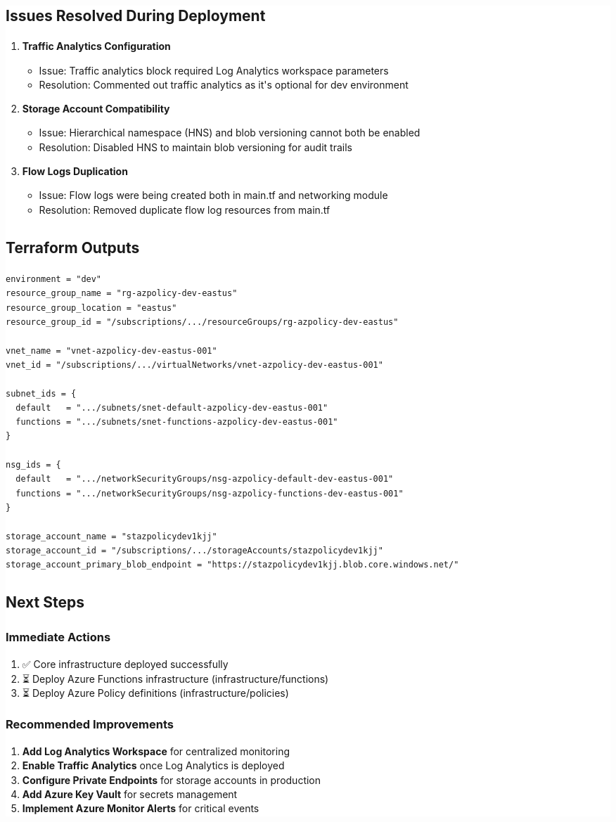 ## Issues Resolved During Deployment

1. **Traffic Analytics Configuration**
   - Issue: Traffic analytics block required Log Analytics workspace parameters
   - Resolution: Commented out traffic analytics as it's optional for dev environment

2. **Storage Account Compatibility**
   - Issue: Hierarchical namespace (HNS) and blob versioning cannot both be enabled
   - Resolution: Disabled HNS to maintain blob versioning for audit trails

3. **Flow Logs Duplication**
   - Issue: Flow logs were being created both in main.tf and networking module
   - Resolution: Removed duplicate flow log resources from main.tf

## Terraform Outputs

```hcl
environment = "dev"
resource_group_name = "rg-azpolicy-dev-eastus"
resource_group_location = "eastus"
resource_group_id = "/subscriptions/.../resourceGroups/rg-azpolicy-dev-eastus"

vnet_name = "vnet-azpolicy-dev-eastus-001"
vnet_id = "/subscriptions/.../virtualNetworks/vnet-azpolicy-dev-eastus-001"

subnet_ids = {
  default   = ".../subnets/snet-default-azpolicy-dev-eastus-001"
  functions = ".../subnets/snet-functions-azpolicy-dev-eastus-001"
}

nsg_ids = {
  default   = ".../networkSecurityGroups/nsg-azpolicy-default-dev-eastus-001"
  functions = ".../networkSecurityGroups/nsg-azpolicy-functions-dev-eastus-001"
}

storage_account_name = "stazpolicydev1kjj"
storage_account_id = "/subscriptions/.../storageAccounts/stazpolicydev1kjj"
storage_account_primary_blob_endpoint = "https://stazpolicydev1kjj.blob.core.windows.net/"
```

## Next Steps

### Immediate Actions
1. ✅ Core infrastructure deployed successfully
2. ⏳ Deploy Azure Functions infrastructure (infrastructure/functions)
3. ⏳ Deploy Azure Policy definitions (infrastructure/policies)

### Recommended Improvements
1. **Add Log Analytics Workspace** for centralized monitoring
2. **Enable Traffic Analytics** once Log Analytics is deployed
3. **Configure Private Endpoints** for storage accounts in production
4. **Add Azure Key Vault** for secrets management
5. **Implement Azure Monitor Alerts** for critical events
